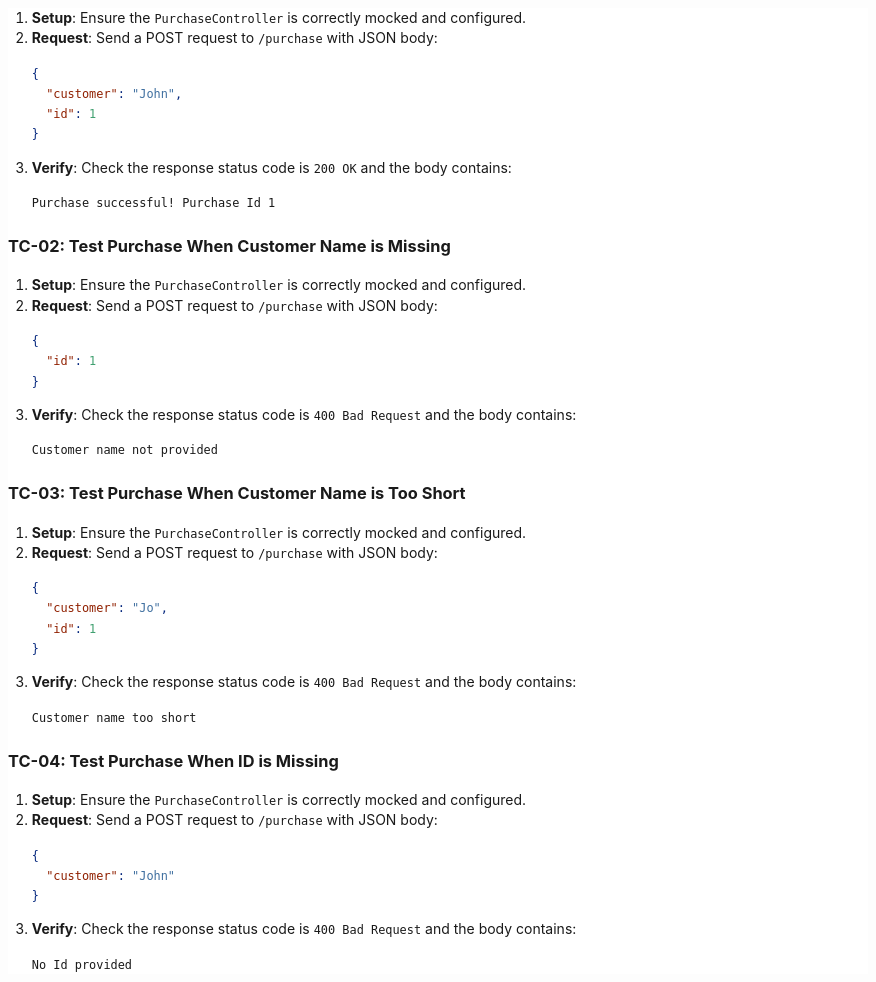 1. **Setup**: Ensure the `PurchaseController` is correctly mocked and configured.
2. **Request**: Send a POST request to `/purchase` with JSON body:
    ```json
    {
      "customer": "John",
      "id": 1
    }
    ```
3. **Verify**: Check the response status code is `200 OK` and the body contains:
    ```
    Purchase successful! Purchase Id 1
    ```

### **TC-02: Test Purchase When Customer Name is Missing**

1. **Setup**: Ensure the `PurchaseController` is correctly mocked and configured.
2. **Request**: Send a POST request to `/purchase` with JSON body:
    ```json
    {
      "id": 1
    }
    ```
3. **Verify**: Check the response status code is `400 Bad Request` and the body contains:
    ```
    Customer name not provided
    ```

### **TC-03: Test Purchase When Customer Name is Too Short**

1. **Setup**: Ensure the `PurchaseController` is correctly mocked and configured.
2. **Request**: Send a POST request to `/purchase` with JSON body:
    ```json
    {
      "customer": "Jo",
      "id": 1
    }
    ```
3. **Verify**: Check the response status code is `400 Bad Request` and the body contains:
    ```
    Customer name too short
    ```

### **TC-04: Test Purchase When ID is Missing**

1. **Setup**: Ensure the `PurchaseController` is correctly mocked and configured.
2. **Request**: Send a POST request to `/purchase` with JSON body:
    ```json
    {
      "customer": "John"
    }
    ```
3. **Verify**: Check the response status code is `400 Bad Request` and the body contains:
    ```
    No Id provided
    ```
